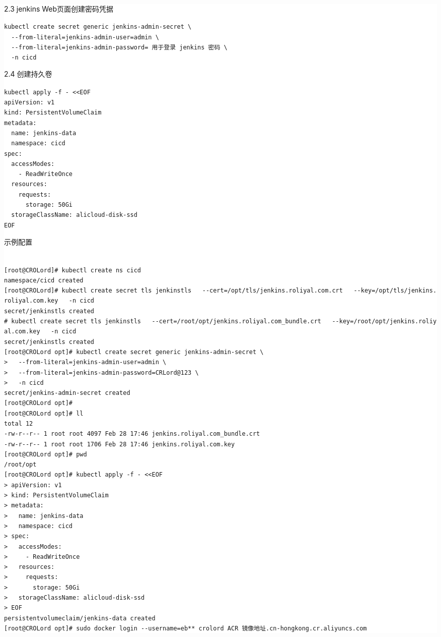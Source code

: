 ```shell
```
2.3 jenkins Web页面创建密码凭据
```shell
kubectl create secret generic jenkins-admin-secret \
  --from-literal=jenkins-admin-user=admin \
  --from-literal=jenkins-admin-password= 用于登录 jenkins 密码 \
  -n cicd
```
2.4 创建持久卷
```shell
kubectl apply -f - <<EOF
apiVersion: v1
kind: PersistentVolumeClaim
metadata:
  name: jenkins-data
  namespace: cicd
spec:
  accessModes:
    - ReadWriteOnce
  resources:
    requests:
      storage: 50Gi
  storageClassName: alicloud-disk-ssd
EOF
```
示例配置
```shell

[root@CROLord]# kubectl create ns cicd
namespace/cicd created
[root@CROLord]# kubectl create secret tls jenkinstls   --cert=/opt/tls/jenkins.roliyal.com.crt   --key=/opt/tls/jenkins.roliyal.com.key   -n cicd
secret/jenkinstls created
# kubectl create secret tls jenkinstls   --cert=/root/opt/jenkins.roliyal.com_bundle.crt   --key=/root/opt/jenkins.roliyal.com.key   -n cicd
secret/jenkinstls created
[root@CROLord opt]# kubectl create secret generic jenkins-admin-secret \
>   --from-literal=jenkins-admin-user=admin \
>   --from-literal=jenkins-admin-password=CRLord@123 \
>   -n cicd
secret/jenkins-admin-secret created
[root@CROLord opt]# 
[root@CROLord opt]# ll
total 12
-rw-r--r-- 1 root root 4097 Feb 28 17:46 jenkins.roliyal.com_bundle.crt
-rw-r--r-- 1 root root 1706 Feb 28 17:46 jenkins.roliyal.com.key
[root@CROLord opt]# pwd
/root/opt
[root@CROLord opt]# kubectl apply -f - <<EOF
> apiVersion: v1
> kind: PersistentVolumeClaim
> metadata:
>   name: jenkins-data
>   namespace: cicd
> spec:
>   accessModes:
>     - ReadWriteOnce
>   resources:
>     requests:
>       storage: 50Gi
>   storageClassName: alicloud-disk-ssd
> EOF
persistentvolumeclaim/jenkins-data created
[root@CROLord opt]# sudo docker login --username=eb** crolord ACR 镜像地址.cn-hongkong.cr.aliyuncs.com 
```